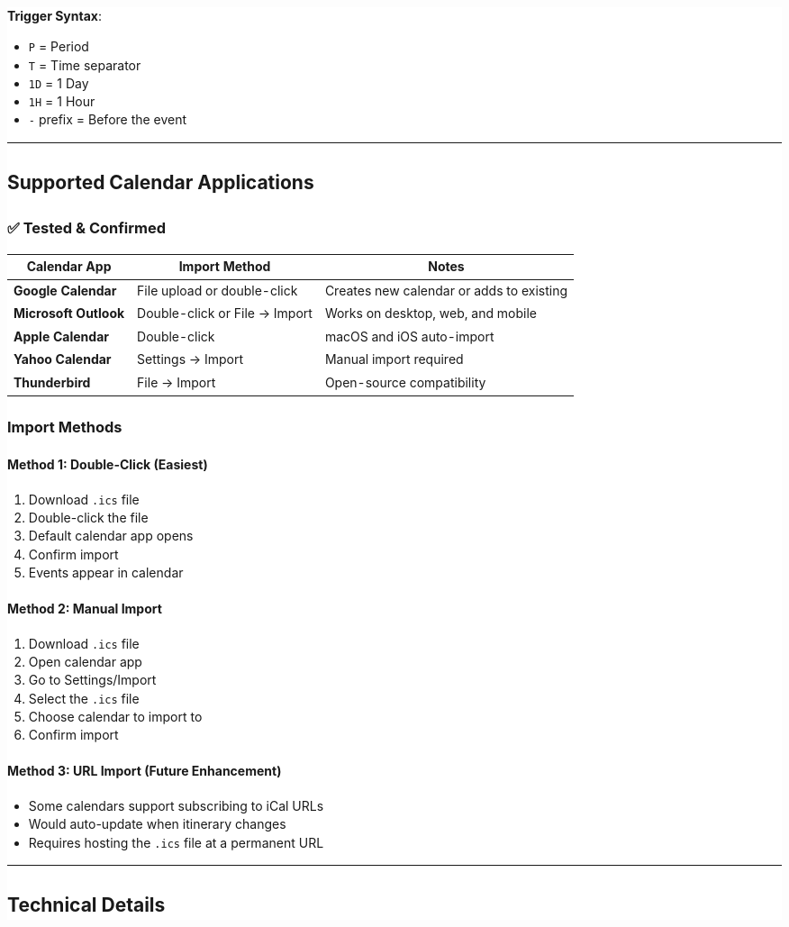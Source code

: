 **Trigger Syntax**:
- `P` = Period
- `T` = Time separator
- `1D` = 1 Day
- `1H` = 1 Hour
- `-` prefix = Before the event

---

## Supported Calendar Applications

### ✅ Tested & Confirmed

| Calendar App | Import Method | Notes |
|--------------|---------------|-------|
| **Google Calendar** | File upload or double-click | Creates new calendar or adds to existing |
| **Microsoft Outlook** | Double-click or File → Import | Works on desktop, web, and mobile |
| **Apple Calendar** | Double-click | macOS and iOS auto-import |
| **Yahoo Calendar** | Settings → Import | Manual import required |
| **Thunderbird** | File → Import | Open-source compatibility |

### Import Methods

#### Method 1: Double-Click (Easiest)
1. Download `.ics` file
2. Double-click the file
3. Default calendar app opens
4. Confirm import
5. Events appear in calendar

#### Method 2: Manual Import
1. Download `.ics` file
2. Open calendar app
3. Go to Settings/Import
4. Select the `.ics` file
5. Choose calendar to import to
6. Confirm import

#### Method 3: URL Import (Future Enhancement)
- Some calendars support subscribing to iCal URLs
- Would auto-update when itinerary changes
- Requires hosting the `.ics` file at a permanent URL

---

## Technical Details
